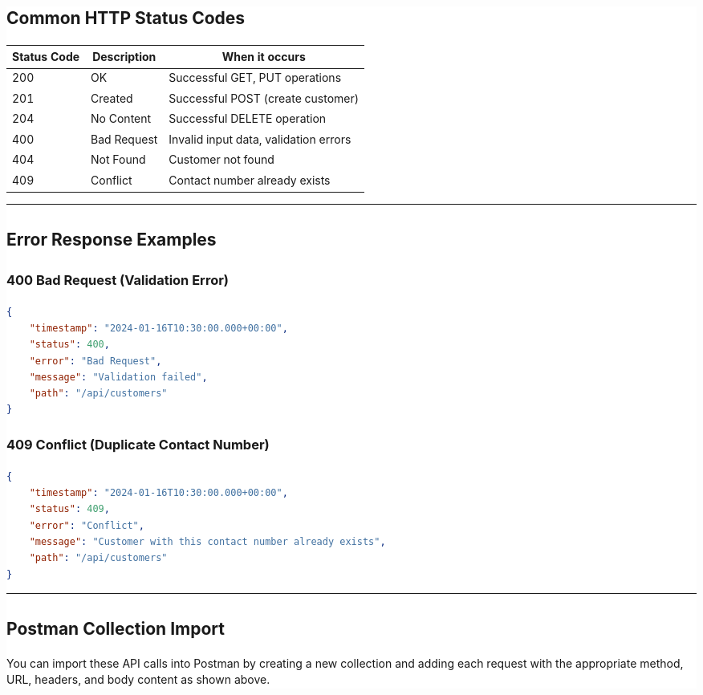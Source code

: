 
## Common HTTP Status Codes

| Status Code | Description | When it occurs |
|-------------|-------------|----------------|
| 200 | OK | Successful GET, PUT operations |
| 201 | Created | Successful POST (create customer) |
| 204 | No Content | Successful DELETE operation |
| 400 | Bad Request | Invalid input data, validation errors |
| 404 | Not Found | Customer not found |
| 409 | Conflict | Contact number already exists |

---

## Error Response Examples

### 400 Bad Request (Validation Error)
```json
{
    "timestamp": "2024-01-16T10:30:00.000+00:00",
    "status": 400,
    "error": "Bad Request",
    "message": "Validation failed",
    "path": "/api/customers"
}
```

### 409 Conflict (Duplicate Contact Number)
```json
{
    "timestamp": "2024-01-16T10:30:00.000+00:00",
    "status": 409,
    "error": "Conflict",
    "message": "Customer with this contact number already exists",
    "path": "/api/customers"
}
```

---

## Postman Collection Import

You can import these API calls into Postman by creating a new collection and adding each request with the appropriate method, URL, headers, and body content as shown above.
